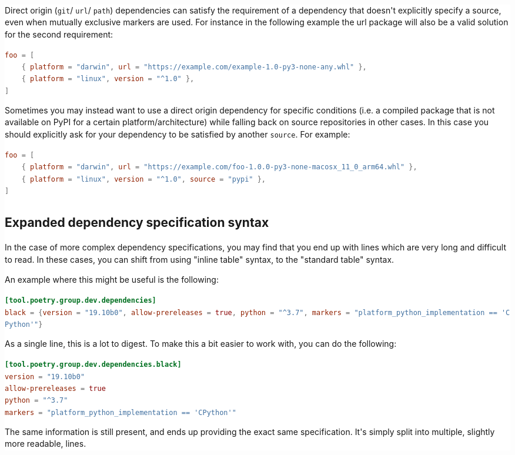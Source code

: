 Direct origin (`git`/ `url`/ `path`) dependencies can satisfy the requirement of a dependency that
doesn't explicitly specify a source, even when mutually exclusive markers are used. For instance
in the following example the url package will also be a valid solution for the second requirement:
```toml
foo = [
    { platform = "darwin", url = "https://example.com/example-1.0-py3-none-any.whl" },
    { platform = "linux", version = "^1.0" },
]
```

Sometimes you may instead want to use a direct origin dependency for specific conditions
(i.e. a compiled package that is not available on PyPI for a certain platform/architecture) while
falling back on source repositories in other cases. In this case you should explicitly ask for your
dependency to be satisfied by another `source`. For example:
```toml
foo = [
    { platform = "darwin", url = "https://example.com/foo-1.0.0-py3-none-macosx_11_0_arm64.whl" },
    { platform = "linux", version = "^1.0", source = "pypi" },
]
```

## Expanded dependency specification syntax

In the case of more complex dependency specifications, you may find that you
end up with lines which are very long and difficult to read. In these cases,
you can shift from using "inline table" syntax, to the "standard table" syntax.

An example where this might be useful is the following:

```toml
[tool.poetry.group.dev.dependencies]
black = {version = "19.10b0", allow-prereleases = true, python = "^3.7", markers = "platform_python_implementation == 'CPython'"}
```

As a single line, this is a lot to digest. To make this a bit easier to
work with, you can do the following:

```toml
[tool.poetry.group.dev.dependencies.black]
version = "19.10b0"
allow-prereleases = true
python = "^3.7"
markers = "platform_python_implementation == 'CPython'"
```

The same information is still present, and ends up providing the exact
same specification. It's simply split into multiple, slightly more readable,
lines.
